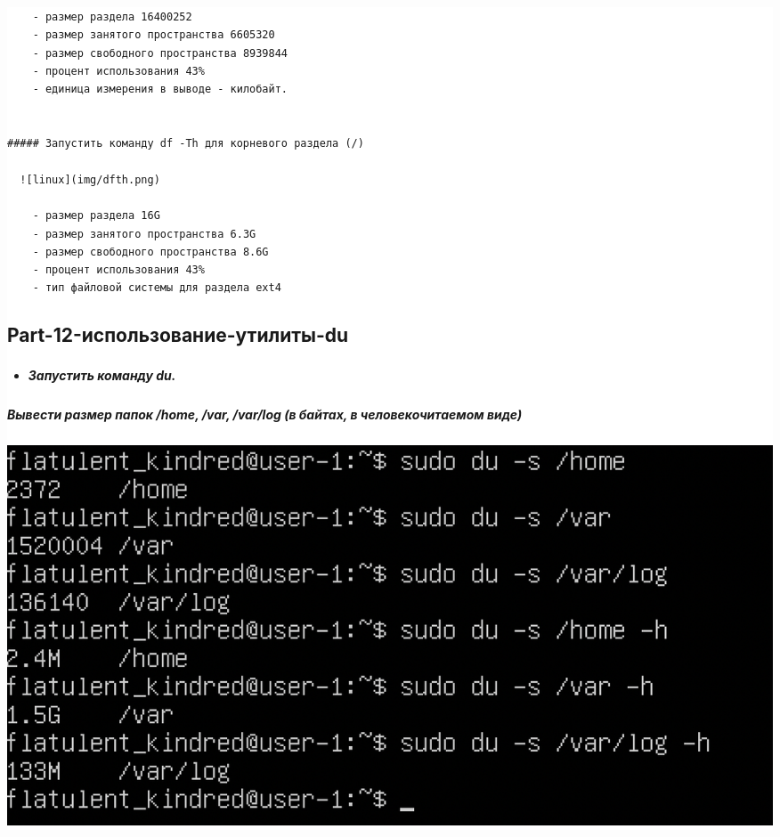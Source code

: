         - размер раздела 16400252
        - размер занятого пространства 6605320
        - размер свободного пространства 8939844
        - процент использования 43%
        - единица измерения в выводе - килобайт.  
      

    ##### Запустить команду df -Th для корневого раздела (/)

      ![linux](img/dfth.png)
          
        - размер раздела 16G
        - размер занятого пространства 6.3G
        - размер свободного пространства 8.6G
        - процент использования 43%
        - тип файловой системы для раздела ext4

## Part-12-использование-утилиты-du 

 - ##### Запустить команду du.
   
##### Вывести размер папок /home, /var, /var/log (в байтах,  в человекочитаемом виде) 
![linux](img/sudoDu.png)
